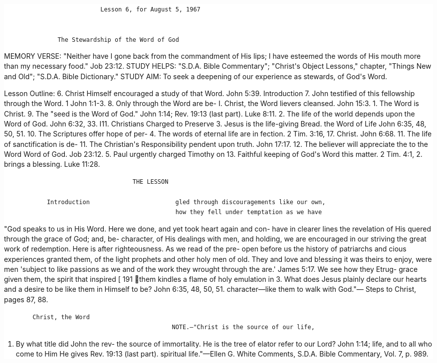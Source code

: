                                Lesson 6, for August 5, 1967


                   The Stewardship of the Word of God
MEMORY VERSE: "Neither have I gone back from the commandment of His lips;
  I have esteemed the words of His mouth more than my necessary food."
  Job 23:12.
STUDY HELPS: "S.D.A. Bible Commentary"; "Christ's Object Lessons," chapter,
   "Things New and Old"; "S.D.A. Bible Dictionary."
STUDY AIM: To seek a deepening of our experience as stewards, of God's Word.



Lesson Outline:                                          6. Christ Himself encouraged a study
                                                            of that Word. John 5:39.
Introduction                                             7. John testified of this fellowship
                                                            through the Word. 1 John 1:1-3.
                                                         8. Only through the Word are be-
I. Christ, the Word
                                                            lievers cleansed. John 15:3.
     1. The Word is Christ.                              9. The "seed is the Word of God."
        John 1:14; Rev. 19:13 (last part).                  Luke 8:11.
     2. The life of the world depends upon
        the Word of God. John 6:32, 33.             I11. Christians Charged to Preserve
     3. Jesus is the life-giving Bread.                  the Word of Life
        John 6:35, 48, 50, 51.                           10. The Scriptures offer hope of per-
     4. The words of eternal life are in                     fection. 2 Tim. 3:16, 17.
        Christ. John 6:68.                               11. The life of sanctification is de-
 11. The Christian's Responsibility                          pendent upon truth. John 17:17.
                                                         12. The believer will appreciate the
      to the Word
                                                             Word of God. Job 23:12.
      5. Paul urgently charged Timothy on                13. Faithful keeping of God's Word
         this matter. 2 Tim. 4:1, 2.                         brings a blessing. Luke 11:28.



                                        THE LESSON

                Introduction                        gled through discouragements like our own,
                                                    how they fell under temptation as we have
   "God speaks to us in His Word. Here we           done, and yet took heart again and con-
 have in clearer lines the revelation of His        quered through the grace of God; and, be-
 character, of His dealings with men, and           holding, we are encouraged in our striving
 the great work of redemption. Here is              after righteousness. As we read of the pre-
 open before us the history of patriarchs and       cious experiences granted them, of the light
 prophets and other holy men of old. They           and love and b!essing it was theirs to enjoy,
 were men 'subject to like passions as we           and of the work they wrought through the
 are.' James 5:17. We see how they Etrug-           grace given them, the spirit that inspired
                                                 [ 191
them kindles a flame of holy emulation in         3. What does Jesus plainly declare
our hearts and a desire to be like them in      Himself to be? John 6:35, 48, 50, 51.
character—like them to walk with God."—
Steps to Christ, pages 87, 88.

            Christ, the Word
                                                   NOTE.—"Christ is the source of our life,
  1. By what title did John the rev-            the source of immortality. He is the tree of
elator refer to our Lord? John 1:14;            life, and to all who come to Him He gives
Rev. 19:13 (last part).                         spiritual life."—Ellen G. White Comments,
                                                S.D.A. Bible Commentary, Vol. 7, p. 989.
